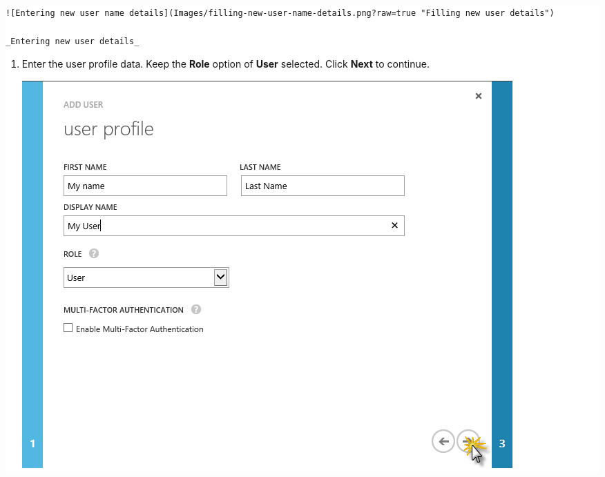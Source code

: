 	![Entering new user name details](Images/filling-new-user-name-details.png?raw=true "Filling new user details")

	_Entering new user details_

1.	Enter the user profile data. Keep the **Role** option of **User** selected. Click **Next** to continue.

	![Entering user profile information](Images/filling-user-profile-information.png?raw=true "Filling user profile information")